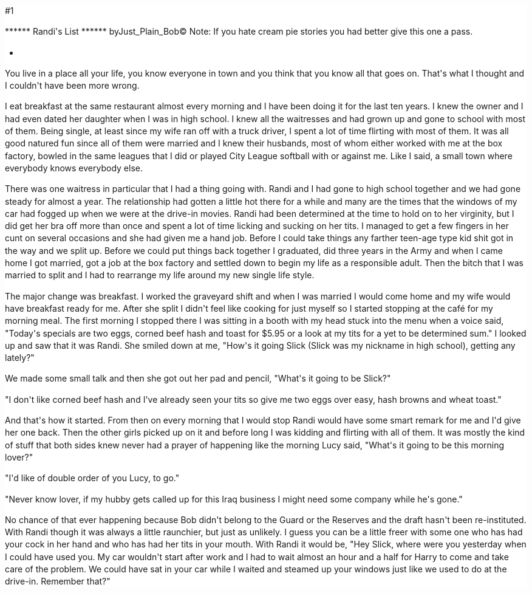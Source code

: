 #1 

 

 ****** Randi's List ****** byJust_Plain_Bob© Note: If you hate cream pie stories you had better give this one a pass. 

 * 

 You live in a place all your life, you know everyone in town and you think that you know all that goes on. That's what I thought and I couldn't have been more wrong. 

 I eat breakfast at the same restaurant almost every morning and I have been doing it for the last ten years. I knew the owner and I had even dated her daughter when I was in high school. I knew all the waitresses and had grown up and gone to school with most of them. Being single, at least since my wife ran off with a truck driver, I spent a lot of time flirting with most of them. It was all good natured fun since all of them were married and I knew their husbands, most of whom either worked with me at the box factory, bowled in the same leagues that I did or played City League softball with or against me. Like I said, a small town where everybody knows everybody else. 

 There was one waitress in particular that I had a thing going with. Randi and I had gone to high school together and we had gone steady for almost a year. The relationship had gotten a little hot there for a while and many are the times that the windows of my car had fogged up when we were at the drive-in movies. Randi had been determined at the time to hold on to her virginity, but I did get her bra off more than once and spent a lot of time licking and sucking on her tits. I managed to get a few fingers in her cunt on several occasions and she had given me a hand job. Before I could take things any farther teen-age type kid shit got in the way and we split up. Before we could put things back together I graduated, did three years in the Army and when I came home I got married, got a job at the box factory and settled down to begin my life as a responsible adult. Then the bitch that I was married to split and I had to rearrange my life around my new single life style. 

 The major change was breakfast. I worked the graveyard shift and when I was married I would come home and my wife would have breakfast ready for me. After she split I didn't feel like cooking for just myself so I started stopping at the café for my morning meal. The first morning I stopped there I was sitting in a booth with my head stuck into the menu when a voice said, "Today's specials are two eggs, corned beef hash and toast for $5.95 or a look at my tits for a yet to be determined sum." I looked up and saw that it was Randi. She smiled down at me, "How's it going Slick (Slick was my nickname in high school), getting any lately?" 

 We made some small talk and then she got out her pad and pencil, "What's it going to be Slick?" 

 "I don't like corned beef hash and I've already seen your tits so give me two eggs over easy, hash browns and wheat toast." 

 And that's how it started. From then on every morning that I would stop Randi would have some smart remark for me and I'd give her one back. Then the other girls picked up on it and before long I was kidding and flirting with all of them. It was mostly the kind of stuff that both sides knew never had a prayer of happening like the morning Lucy said, "What's it going to be this morning lover?" 

 "I'd like of double order of you Lucy, to go." 

 "Never know lover, if my hubby gets called up for this Iraq business I might need some company while he's gone." 

 No chance of that ever happening because Bob didn't belong to the Guard or the Reserves and the draft hasn't been re-instituted. With Randi though it was always a little raunchier, but just as unlikely. I guess you can be a little freer with some one who has had your cock in her hand and who has had her tits in your mouth. With Randi it would be, "Hey Slick, where were you yesterday when I could have used you. My car wouldn't start after work and I had to wait almost an hour and a half for Harry to come and take care of the problem. We could have sat in your car while I waited and steamed up your windows just like we used to do at the drive-in. Remember that?" 
